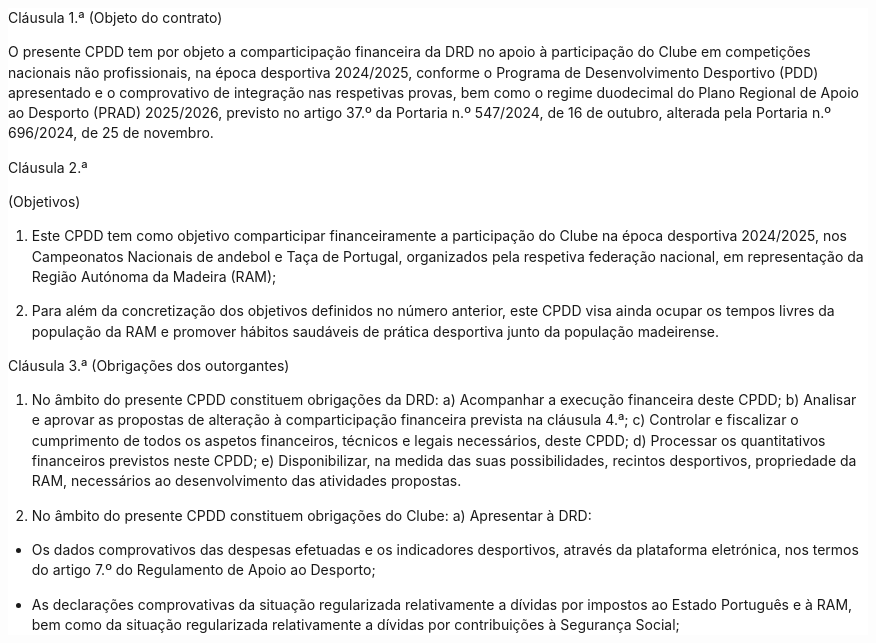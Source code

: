
Cláusula 1.ª
(Objeto do contrato)

O presente CPDD tem por objeto a comparticipação financeira da DRD no apoio à participação do Clube em competições
nacionais não profissionais, na época desportiva 2024/2025, conforme o Programa de Desenvolvimento Desportivo (PDD)
apresentado e o comprovativo de integração nas respetivas provas, bem como o regime duodecimal do Plano Regional de
Apoio ao Desporto (PRAD) 2025/2026, previsto no artigo 37.º da Portaria n.º 547/2024, de 16 de outubro, alterada pela
Portaria n.º 696/2024, de 25 de novembro.


Cláusula 2.ª

(Objetivos)

1. Este CPDD tem como objetivo comparticipar financeiramente a participação do Clube na época desportiva
2024/2025, nos Campeonatos Nacionais de andebol e Taça de Portugal, organizados pela respetiva federação nacional, em
representação da Região Autónoma da Madeira (RAM);

2. Para além da concretização dos objetivos definidos no número anterior, este CPDD visa ainda ocupar os tempos livres
da população da RAM e promover hábitos saudáveis de prática desportiva junto da população madeirense.


Cláusula 3.ª
(Obrigações dos outorgantes)

1. No âmbito do presente CPDD constituem obrigações da DRD:
a) Acompanhar a execução financeira deste CPDD;
b) Analisar e aprovar as propostas de alteração à comparticipação financeira prevista na cláusula 4.ª;
c) Controlar e fiscalizar o cumprimento de todos os aspetos financeiros, técnicos e legais necessários, deste CPDD;
d) Processar os quantitativos financeiros previstos neste CPDD;
e) Disponibilizar, na medida das suas possibilidades, recintos desportivos, propriedade da RAM, necessários ao
desenvolvimento das atividades propostas.

2. No âmbito do presente CPDD constituem obrigações do Clube:
a) Apresentar à DRD:

  - Os dados comprovativos das despesas efetuadas e os indicadores desportivos, através da plataforma eletrónica, nos termos
do artigo 7.º do Regulamento de Apoio ao Desporto;

  - As declarações comprovativas da situação regularizada relativamente a dívidas por impostos ao Estado Português e à
RAM, bem como da situação regularizada relativamente a dívidas por contribuições à Segurança Social;
